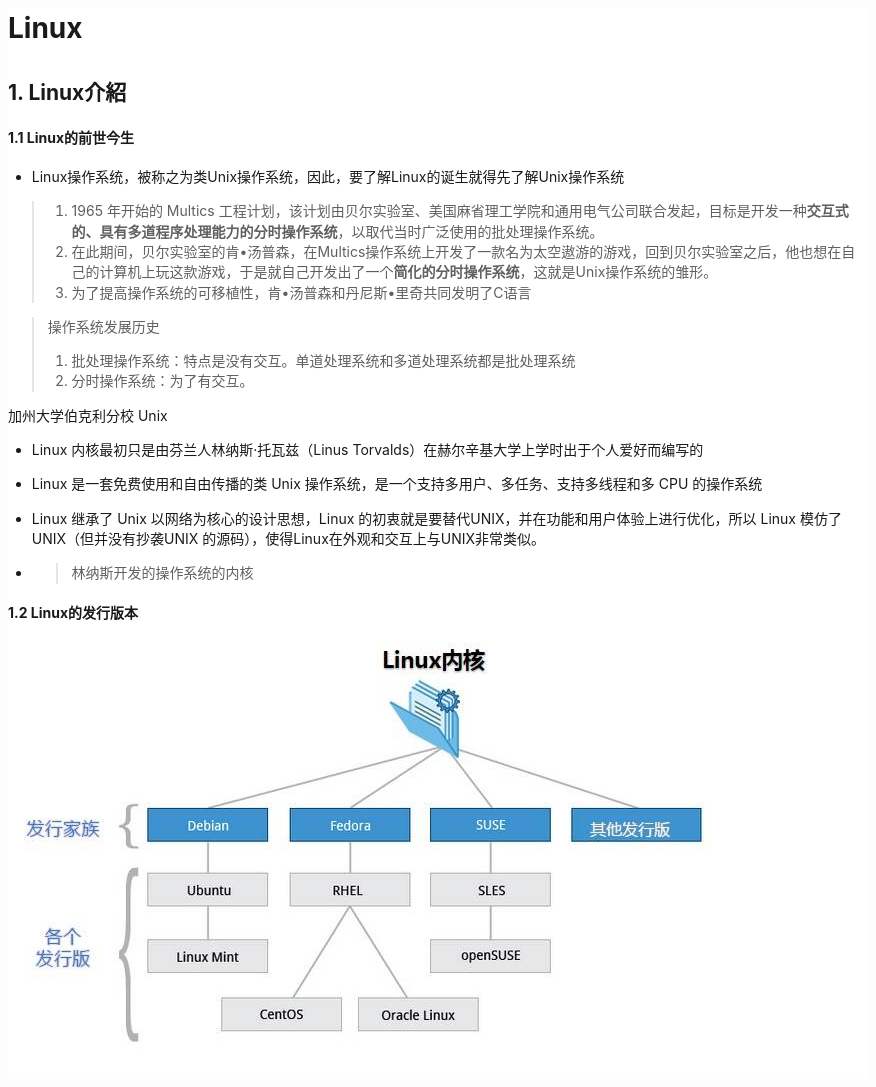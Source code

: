 # Linux

## 1.  Linux介紹

####  1.1  Linux的前世今生

-  Linux操作系统，被称之为类Unix操作系统，因此，要了解Linux的诞生就得先了解Unix操作系统

> 1. 1965 年开始的 Multics ⼯程计划，该计划由⻉尔实验室、美国麻省理⼯学院和通⽤电⽓公司联合发起，⽬标是开发⼀种**交互式的、具有多道程序处理能⼒的分时操作系统**，以取代当时⼴泛使⽤的批处理操作系统。
> 2. 在此期间，贝尔实验室的肯•汤普森，在Multics操作系统上开发了一款名为太空遨游的游戏，回到贝尔实验室之后，他也想在自己的计算机上玩这款游戏，于是就自己开发出了一个**简化的分时操作系统**，这就是Unix操作系统的雏形。
> 3. 为了提高操作系统的可移植性，肯•汤普森和丹尼斯•⾥奇共同发明了C语言

> 操作系统发展历史
>
> 1. 批处理操作系统：特点是没有交互。单道处理系统和多道处理系统都是批处理系统
> 2. 分时操作系统：为了有交互。

加州大学伯克利分校 Unix 

- Linux 内核最初只是由芬兰⼈林纳斯·托瓦兹（Linus Torvalds）在赫尔⾟基⼤学上学时出于个⼈爱好⽽编写的

- Linux 是⼀套免费使⽤和⾃由传播的类 Unix 操作系统，是一个支持多⽤户、多任务、⽀持多线程和多 CPU 的操作系统

- Linux 继承了 Unix 以⽹络为核⼼的设计思想，Linux 的初衷就是要替代UNIX，并在功能和⽤户体验上进⾏优化，所以 Linux 模仿了 UNIX（但并没有抄袭UNIX 的源码），使得Linux在外观和交互上与UNIX⾮常类似。

- > 林纳斯开发的操作系统的内核


#### 1.2 Linux的发行版本

![](Linux.assets/图片.png)
